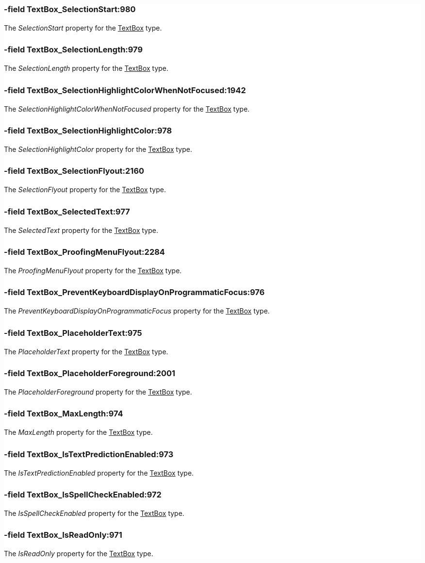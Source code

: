 ### -field TextBox_SelectionStart:980
The _SelectionStart_ property for the [TextBox](../windows.ui.xaml.controls/textbox.md) type.

### -field TextBox_SelectionLength:979
The _SelectionLength_ property for the [TextBox](../windows.ui.xaml.controls/textbox.md) type.

### -field TextBox_SelectionHighlightColorWhenNotFocused:1942
The _SelectionHighlightColorWhenNotFocused_ property for the [TextBox](../windows.ui.xaml.controls/textbox.md) type.

### -field TextBox_SelectionHighlightColor:978
The _SelectionHighlightColor_ property for the [TextBox](../windows.ui.xaml.controls/textbox.md) type.

### -field TextBox_SelectionFlyout:2160
The _SelectionFlyout_ property for the [TextBox](../windows.ui.xaml.controls/textbox.md) type.

### -field TextBox_SelectedText:977
The _SelectedText_ property for the [TextBox](../windows.ui.xaml.controls/textbox.md) type.

### -field TextBox_ProofingMenuFlyout:2284
The _ProofingMenuFlyout_ property for the [TextBox](../windows.ui.xaml.controls/textbox.md) type.

### -field TextBox_PreventKeyboardDisplayOnProgrammaticFocus:976
The _PreventKeyboardDisplayOnProgrammaticFocus_ property for the [TextBox](../windows.ui.xaml.controls/textbox.md) type.

### -field TextBox_PlaceholderText:975
The _PlaceholderText_ property for the [TextBox](../windows.ui.xaml.controls/textbox.md) type.

### -field TextBox_PlaceholderForeground:2001
The _PlaceholderForeground_ property for the [TextBox](../windows.ui.xaml.controls/textbox.md) type.

### -field TextBox_MaxLength:974
The _MaxLength_ property for the [TextBox](../windows.ui.xaml.controls/textbox.md) type.

### -field TextBox_IsTextPredictionEnabled:973
The _IsTextPredictionEnabled_ property for the [TextBox](../windows.ui.xaml.controls/textbox.md) type.

### -field TextBox_IsSpellCheckEnabled:972
The _IsSpellCheckEnabled_ property for the [TextBox](../windows.ui.xaml.controls/textbox.md) type.

### -field TextBox_IsReadOnly:971
The _IsReadOnly_ property for the [TextBox](../windows.ui.xaml.controls/textbox.md) type.
